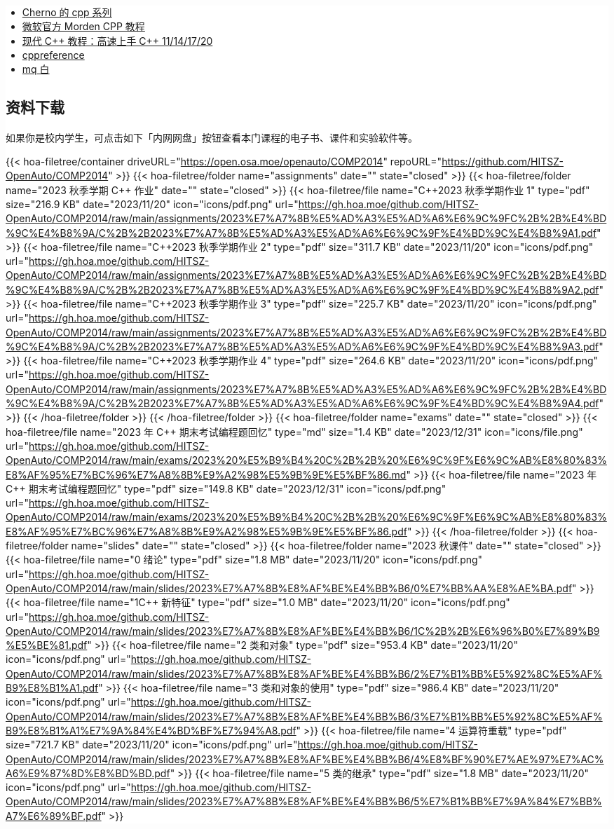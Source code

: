 - [Cherno 的 cpp 系列](https://www.youtube.com/@TheCherno)
- [微软官方 Morden CPP 教程](https://learn.microsoft.com/zh-cn/cpp/cpp/welcome-back-to-cpp-modern-cpp)
- [现代 C++ 教程：高速上手 C++ 11/14/17/20](https://changkun.de/modern-cpp/zh-cn/00-preface/)
- [cppreference](https://zh.cppreference.com/w/%E9%A6%96%E9%A1%B5)
- [mq 白](https://github.com/Mq-b)

## 资料下载

如果你是校内学生，可点击如下「内网网盘」按钮查看本门课程的电子书、课件和实验软件等。

{{< hoa-filetree/container driveURL="https://open.osa.moe/openauto/COMP2014" repoURL="https://github.com/HITSZ-OpenAuto/COMP2014" >}}
  {{< hoa-filetree/folder name="assignments" date="" state="closed" >}}
  {{< hoa-filetree/folder name="2023 秋季学期 C++ 作业" date="" state="closed" >}}
    {{< hoa-filetree/file name="C++2023 秋季学期作业 1" type="pdf" size="216.9 KB" date="2023/11/20" icon="icons/pdf.png" url="https://gh.hoa.moe/github.com/HITSZ-OpenAuto/COMP2014/raw/main/assignments/2023%E7%A7%8B%E5%AD%A3%E5%AD%A6%E6%9C%9FC%2B%2B%E4%BD%9C%E4%B8%9A/C%2B%2B2023%E7%A7%8B%E5%AD%A3%E5%AD%A6%E6%9C%9F%E4%BD%9C%E4%B8%9A1.pdf" >}}
    {{< hoa-filetree/file name="C++2023 秋季学期作业 2" type="pdf" size="311.7 KB" date="2023/11/20" icon="icons/pdf.png" url="https://gh.hoa.moe/github.com/HITSZ-OpenAuto/COMP2014/raw/main/assignments/2023%E7%A7%8B%E5%AD%A3%E5%AD%A6%E6%9C%9FC%2B%2B%E4%BD%9C%E4%B8%9A/C%2B%2B2023%E7%A7%8B%E5%AD%A3%E5%AD%A6%E6%9C%9F%E4%BD%9C%E4%B8%9A2.pdf" >}}
    {{< hoa-filetree/file name="C++2023 秋季学期作业 3" type="pdf" size="225.7 KB" date="2023/11/20" icon="icons/pdf.png" url="https://gh.hoa.moe/github.com/HITSZ-OpenAuto/COMP2014/raw/main/assignments/2023%E7%A7%8B%E5%AD%A3%E5%AD%A6%E6%9C%9FC%2B%2B%E4%BD%9C%E4%B8%9A/C%2B%2B2023%E7%A7%8B%E5%AD%A3%E5%AD%A6%E6%9C%9F%E4%BD%9C%E4%B8%9A3.pdf" >}}
    {{< hoa-filetree/file name="C++2023 秋季学期作业 4" type="pdf" size="264.6 KB" date="2023/11/20" icon="icons/pdf.png" url="https://gh.hoa.moe/github.com/HITSZ-OpenAuto/COMP2014/raw/main/assignments/2023%E7%A7%8B%E5%AD%A3%E5%AD%A6%E6%9C%9FC%2B%2B%E4%BD%9C%E4%B8%9A/C%2B%2B2023%E7%A7%8B%E5%AD%A3%E5%AD%A6%E6%9C%9F%E4%BD%9C%E4%B8%9A4.pdf" >}}
  {{< /hoa-filetree/folder >}}
  {{< /hoa-filetree/folder >}}
  {{< hoa-filetree/folder name="exams" date="" state="closed" >}}
    {{< hoa-filetree/file name="2023 年 C++ 期末考试编程题回忆" type="md" size="1.4 KB" date="2023/12/31" icon="icons/file.png" url="https://gh.hoa.moe/github.com/HITSZ-OpenAuto/COMP2014/raw/main/exams/2023%20%E5%B9%B4%20C%2B%2B%20%E6%9C%9F%E6%9C%AB%E8%80%83%E8%AF%95%E7%BC%96%E7%A8%8B%E9%A2%98%E5%9B%9E%E5%BF%86.md" >}}
    {{< hoa-filetree/file name="2023 年 C++ 期末考试编程题回忆" type="pdf" size="149.8 KB" date="2023/12/31" icon="icons/pdf.png" url="https://gh.hoa.moe/github.com/HITSZ-OpenAuto/COMP2014/raw/main/exams/2023%20%E5%B9%B4%20C%2B%2B%20%E6%9C%9F%E6%9C%AB%E8%80%83%E8%AF%95%E7%BC%96%E7%A8%8B%E9%A2%98%E5%9B%9E%E5%BF%86.pdf" >}}
  {{< /hoa-filetree/folder >}}
  {{< hoa-filetree/folder name="slides" date="" state="closed" >}}
  {{< hoa-filetree/folder name="2023 秋课件" date="" state="closed" >}}
    {{< hoa-filetree/file name="0 绪论" type="pdf" size="1.8 MB" date="2023/11/20" icon="icons/pdf.png" url="https://gh.hoa.moe/github.com/HITSZ-OpenAuto/COMP2014/raw/main/slides/2023%E7%A7%8B%E8%AF%BE%E4%BB%B6/0%E7%BB%AA%E8%AE%BA.pdf" >}}
    {{< hoa-filetree/file name="1C++ 新特征" type="pdf" size="1.0 MB" date="2023/11/20" icon="icons/pdf.png" url="https://gh.hoa.moe/github.com/HITSZ-OpenAuto/COMP2014/raw/main/slides/2023%E7%A7%8B%E8%AF%BE%E4%BB%B6/1C%2B%2B%E6%96%B0%E7%89%B9%E5%BE%81.pdf" >}}
    {{< hoa-filetree/file name="2 类和对象" type="pdf" size="953.4 KB" date="2023/11/20" icon="icons/pdf.png" url="https://gh.hoa.moe/github.com/HITSZ-OpenAuto/COMP2014/raw/main/slides/2023%E7%A7%8B%E8%AF%BE%E4%BB%B6/2%E7%B1%BB%E5%92%8C%E5%AF%B9%E8%B1%A1.pdf" >}}
    {{< hoa-filetree/file name="3 类和对象的使用" type="pdf" size="986.4 KB" date="2023/11/20" icon="icons/pdf.png" url="https://gh.hoa.moe/github.com/HITSZ-OpenAuto/COMP2014/raw/main/slides/2023%E7%A7%8B%E8%AF%BE%E4%BB%B6/3%E7%B1%BB%E5%92%8C%E5%AF%B9%E8%B1%A1%E7%9A%84%E4%BD%BF%E7%94%A8.pdf" >}}
    {{< hoa-filetree/file name="4 运算符重载" type="pdf" size="721.7 KB" date="2023/11/20" icon="icons/pdf.png" url="https://gh.hoa.moe/github.com/HITSZ-OpenAuto/COMP2014/raw/main/slides/2023%E7%A7%8B%E8%AF%BE%E4%BB%B6/4%E8%BF%90%E7%AE%97%E7%AC%A6%E9%87%8D%E8%BD%BD.pdf" >}}
    {{< hoa-filetree/file name="5 类的继承" type="pdf" size="1.8 MB" date="2023/11/20" icon="icons/pdf.png" url="https://gh.hoa.moe/github.com/HITSZ-OpenAuto/COMP2014/raw/main/slides/2023%E7%A7%8B%E8%AF%BE%E4%BB%B6/5%E7%B1%BB%E7%9A%84%E7%BB%A7%E6%89%BF.pdf" >}}
